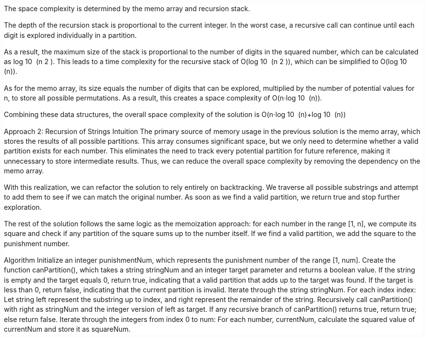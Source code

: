 The space complexity is determined by the memo array and recursion stack.

The depth of the recursion stack is proportional to the current integer. In the worst case, a recursive call can continue until each digit is explored individually in a partition.

As a result, the maximum size of the stack is proportional to the number of digits in the squared number, which can be calculated as log 
10
​
 (n 
2
 ). This leads to a time complexity for the recursive stack of O(log 
10
​
 (n 
2
 )), which can be simplified to O(log 
10
​
 (n)).

As for the memo array, its size equals the number of digits that can be explored, multiplied by the number of potential values for n, to store all possible permutations. As a result, this creates a space complexity of O(n⋅log 
10
​
 (n)).

Combining these data structures, the overall space complexity of the solution is O(n⋅log 
10
​
 (n)+log 
10
​
 (n))

Approach 2: Recursion of Strings
Intuition
The primary source of memory usage in the previous solution is the memo array, which stores the results of all possible partitions. This array consumes significant space, but we only need to determine whether a valid partition exists for each number. This eliminates the need to track every potential partition for future reference, making it unnecessary to store intermediate results. Thus, we can reduce the overall space complexity by removing the dependency on the memo array.

With this realization, we can refactor the solution to rely entirely on backtracking. We traverse all possible substrings and attempt to add them to see if we can match the original number. As soon as we find a valid partition, we return true and stop further exploration.

The rest of the solution follows the same logic as the memoization approach: for each number in the range [1, n], we compute its square and check if any partition of the square sums up to the number itself. If we find a valid partition, we add the square to the punishment number.

Algorithm
Initialize an integer punishmentNum, which represents the punishment number of the range [1, num].
Create the function canPartition(), which takes a string stringNum and an integer target parameter and returns a boolean value.
If the string is empty and the target equals 0, return true, indicating that a valid partition that adds up to the target was found.
If the target is less than 0, return false, indicating that the current partition is invalid.
Iterate through the string stringNum. For each index index:
Let string left represent the substring up to index, and right represent the remainder of the string.
Recursively call canPartition() with right as stringNum and the integer version of left as target.
If any recursive branch of canPartition() returns true, return true; else return false.
Iterate through the integers from index 0 to num:
For each number, currentNum, calculate the squared value of currentNum and store it as squareNum.